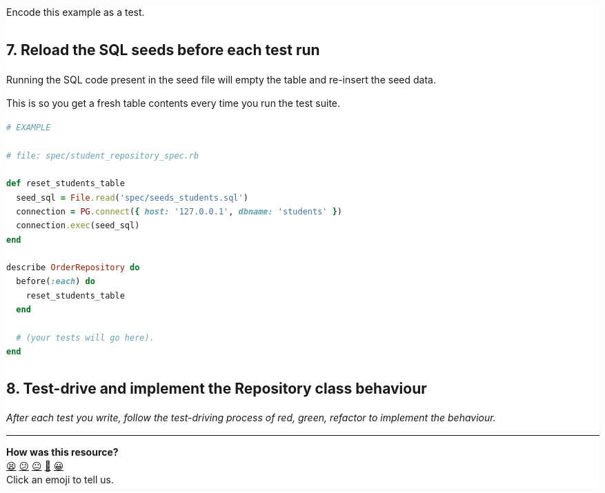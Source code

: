Encode this example as a test.

## 7. Reload the SQL seeds before each test run

Running the SQL code present in the seed file will empty the table and re-insert the seed data.

This is so you get a fresh table contents every time you run the test suite.

```ruby
# EXAMPLE

# file: spec/student_repository_spec.rb

def reset_students_table
  seed_sql = File.read('spec/seeds_students.sql')
  connection = PG.connect({ host: '127.0.0.1', dbname: 'students' })
  connection.exec(seed_sql)
end

describe OrderRepository do
  before(:each) do 
    reset_students_table
  end

  # (your tests will go here).
end
```

## 8. Test-drive and implement the Repository class behaviour

_After each test you write, follow the test-driving process of red, green, refactor to implement the behaviour._



---

**How was this resource?**  
[😫](https://airtable.com/shrUJ3t7KLMqVRFKR?prefill_Repository=makersacademy%2Fdatabases&prefill_File=resources%2Frepository_class_recipe_template.md&prefill_Sentiment=😫) [😕](https://airtable.com/shrUJ3t7KLMqVRFKR?prefill_Repository=makersacademy%2Fdatabases&prefill_File=resources%2Frepository_class_recipe_template.md&prefill_Sentiment=😕) [😐](https://airtable.com/shrUJ3t7KLMqVRFKR?prefill_Repository=makersacademy%2Fdatabases&prefill_File=resources%2Frepository_class_recipe_template.md&prefill_Sentiment=😐) [🙂](https://airtable.com/shrUJ3t7KLMqVRFKR?prefill_Repository=makersacademy%2Fdatabases&prefill_File=resources%2Frepository_class_recipe_template.md&prefill_Sentiment=🙂) [😀](https://airtable.com/shrUJ3t7KLMqVRFKR?prefill_Repository=makersacademy%2Fdatabases&prefill_File=resources%2Frepository_class_recipe_template.md&prefill_Sentiment=😀)  
Click an emoji to tell us.


